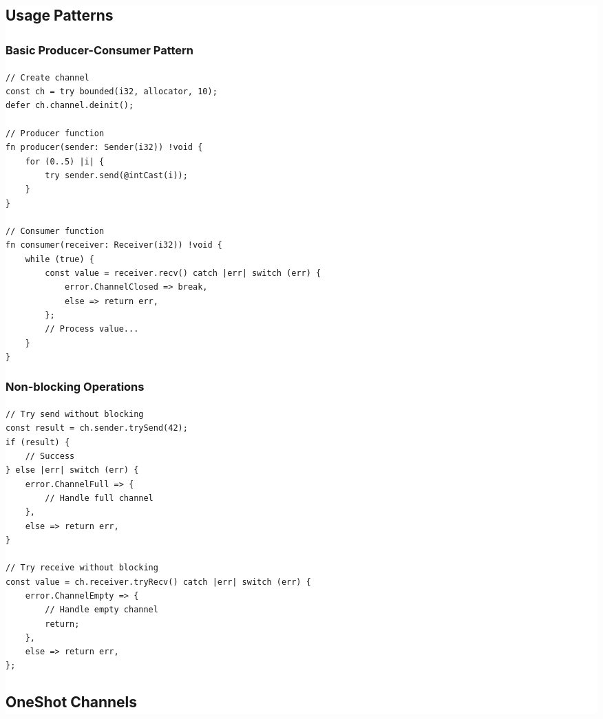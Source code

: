 ## Usage Patterns

### Basic Producer-Consumer Pattern
```zig
// Create channel
const ch = try bounded(i32, allocator, 10);
defer ch.channel.deinit();

// Producer function
fn producer(sender: Sender(i32)) !void {
    for (0..5) |i| {
        try sender.send(@intCast(i));
    }
}

// Consumer function  
fn consumer(receiver: Receiver(i32)) !void {
    while (true) {
        const value = receiver.recv() catch |err| switch (err) {
            error.ChannelClosed => break,
            else => return err,
        };
        // Process value...
    }
}
```

### Non-blocking Operations
```zig
// Try send without blocking
const result = ch.sender.trySend(42);
if (result) {
    // Success
} else |err| switch (err) {
    error.ChannelFull => {
        // Handle full channel
    },
    else => return err,
}

// Try receive without blocking
const value = ch.receiver.tryRecv() catch |err| switch (err) {
    error.ChannelEmpty => {
        // Handle empty channel
        return;
    },
    else => return err,
};
```

## OneShot Channels
